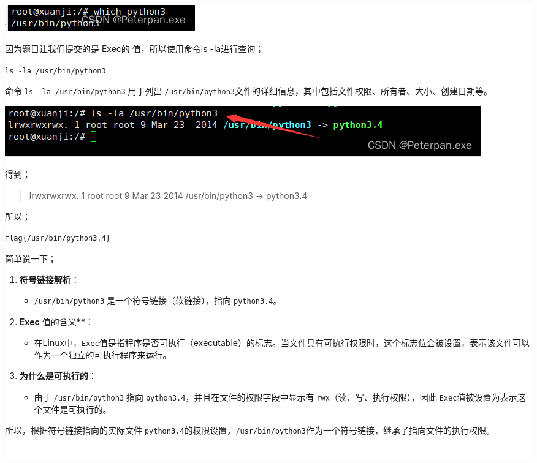​![在这里插入图片描述](assets/net-img-674666668ba7426c8b3c09f491a237c0-20240705155115-rks5l37.png)​

因为题目让我们提交的是 Exec的 值，所以使用命令ls -la进行查询；

	ls -la /usr/bin/python3

命令 `ls -la /usr/bin/python3`​ 用于列出 `/usr/bin/python3`​ 文件的详细信息，其中包括文件权限、所有者、大小、创建日期等。

​![在这里插入图片描述](assets/net-img-eb53224b336d4c2b9b451d7eb472a0f2-20240705155115-en9bf4y.png)​

得到；

> lrwxrwxrwx. 1 root root 9 Mar 23  2014 /usr/bin/python3 -> python3.4

所以；

	flag{/usr/bin/python3.4}

简单说一下；

1. **符号链接解析**：

    * ​`/usr/bin/python3`​ 是一个符号链接（软链接），指向 `python3.4`​。
2. **Exec** 值的含义**：

    * 在Linux中，`Exec`​ 值是指程序是否可执行（executable）的标志。当文件具有可执行权限时，这个标志位会被设置，表示该文件可以作为一个独立的可执行程序来运行。
3. **为什么是可执行的**：

    * 由于 `/usr/bin/python3`​ 指向 `python3.4`​，并且在文件的权限字段中显示有 `rwx`​（读、写、执行权限），因此 `Exec`​ 值被设置为表示这个文件是可执行的。

所以，根据符号链接指向的实际文件 `python3.4`​ 的权限设置，`/usr/bin/python3`​ 作为一个符号链接，继承了指向文件的执行权限。

‍
